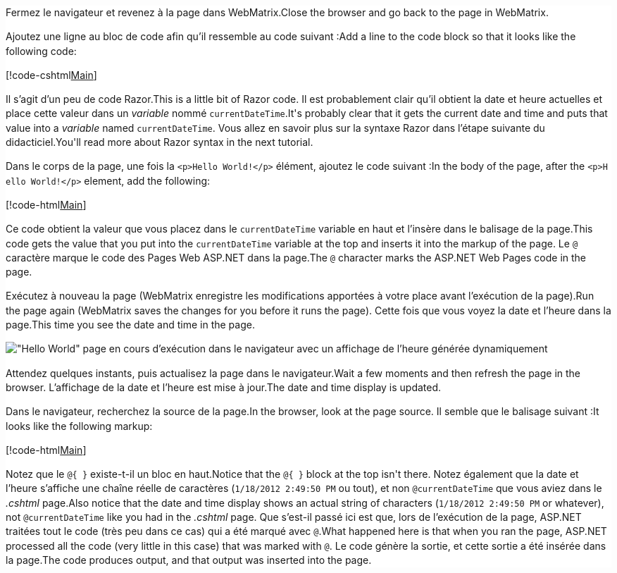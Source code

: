 <span data-ttu-id="998c8-289">Fermez le navigateur et revenez à la page dans WebMatrix.</span><span class="sxs-lookup"><span data-stu-id="998c8-289">Close the browser and go back to the page in WebMatrix.</span></span>

<span data-ttu-id="998c8-290">Ajoutez une ligne au bloc de code afin qu’il ressemble au code suivant :</span><span class="sxs-lookup"><span data-stu-id="998c8-290">Add a line to the code block so that it looks like the following code:</span></span>

[!code-cshtml[Main](getting-started/samples/sample3.cshtml)]

<span data-ttu-id="998c8-291">Il s’agit d’un peu de code Razor.</span><span class="sxs-lookup"><span data-stu-id="998c8-291">This is a little bit of Razor code.</span></span> <span data-ttu-id="998c8-292">Il est probablement clair qu’il obtient la date et heure actuelles et place cette valeur dans un *variable* nommé `currentDateTime`.</span><span class="sxs-lookup"><span data-stu-id="998c8-292">It's probably clear that it gets the current date and time and puts that value into a *variable* named `currentDateTime`.</span></span> <span data-ttu-id="998c8-293">Vous allez en savoir plus sur la syntaxe Razor dans l’étape suivante du didacticiel.</span><span class="sxs-lookup"><span data-stu-id="998c8-293">You'll read more about Razor syntax in the next tutorial.</span></span>

<span data-ttu-id="998c8-294">Dans le corps de la page, une fois la `<p>Hello World!</p>` élément, ajoutez le code suivant :</span><span class="sxs-lookup"><span data-stu-id="998c8-294">In the body of the page, after the `<p>Hello World!</p>` element, add the following:</span></span>

[!code-html[Main](getting-started/samples/sample4.html)]

<span data-ttu-id="998c8-295">Ce code obtient la valeur que vous placez dans le `currentDateTime` variable en haut et l’insère dans le balisage de la page.</span><span class="sxs-lookup"><span data-stu-id="998c8-295">This code gets the value that you put into the `currentDateTime` variable at the top and inserts it into the markup of the page.</span></span> <span data-ttu-id="998c8-296">Le `@` caractère marque le code des Pages Web ASP.NET dans la page.</span><span class="sxs-lookup"><span data-stu-id="998c8-296">The `@` character marks the ASP.NET Web Pages code in the page.</span></span>

<span data-ttu-id="998c8-297">Exécutez à nouveau la page (WebMatrix enregistre les modifications apportées à votre place avant l’exécution de la page).</span><span class="sxs-lookup"><span data-stu-id="998c8-297">Run the page again (WebMatrix saves the changes for you before it runs the page).</span></span> <span data-ttu-id="998c8-298">Cette fois que vous voyez la date et l’heure dans la page.</span><span class="sxs-lookup"><span data-stu-id="998c8-298">This time you see the date and time in the page.</span></span>

![&quot;Hello World&quot; page en cours d’exécution dans le navigateur avec un affichage de l’heure générée dynamiquement](getting-started/_static/image20.png)

<span data-ttu-id="998c8-300">Attendez quelques instants, puis actualisez la page dans le navigateur.</span><span class="sxs-lookup"><span data-stu-id="998c8-300">Wait a few moments and then refresh the page in the browser.</span></span> <span data-ttu-id="998c8-301">L’affichage de la date et l’heure est mise à jour.</span><span class="sxs-lookup"><span data-stu-id="998c8-301">The date and time display is updated.</span></span>

<span data-ttu-id="998c8-302">Dans le navigateur, recherchez la source de la page.</span><span class="sxs-lookup"><span data-stu-id="998c8-302">In the browser, look at the page source.</span></span> <span data-ttu-id="998c8-303">Il semble que le balisage suivant :</span><span class="sxs-lookup"><span data-stu-id="998c8-303">It looks like the following markup:</span></span>

[!code-html[Main](getting-started/samples/sample5.html)]

<span data-ttu-id="998c8-304">Notez que le `@{ }` existe-t-il un bloc en haut.</span><span class="sxs-lookup"><span data-stu-id="998c8-304">Notice that the `@{ }` block at the top isn't there.</span></span> <span data-ttu-id="998c8-305">Notez également que la date et l’heure s’affiche une chaîne réelle de caractères (`1/18/2012 2:49:50 PM` ou tout), et non `@currentDateTime` que vous aviez dans le *.cshtml* page.</span><span class="sxs-lookup"><span data-stu-id="998c8-305">Also notice that the date and time display shows an actual string of characters (`1/18/2012 2:49:50 PM` or whatever), not `@currentDateTime` like you had in the *.cshtml* page.</span></span> <span data-ttu-id="998c8-306">Que s’est-il passé ici est que, lors de l’exécution de la page, ASP.NET traitées tout le code (très peu dans ce cas) qui a été marqué avec `@`.</span><span class="sxs-lookup"><span data-stu-id="998c8-306">What happened here is that when you ran the page, ASP.NET processed all the code (very little in this case) that was marked with `@`.</span></span> <span data-ttu-id="998c8-307">Le code génère la sortie, et cette sortie a été insérée dans la page.</span><span class="sxs-lookup"><span data-stu-id="998c8-307">The code produces output, and that output was inserted into the page.</span></span>
